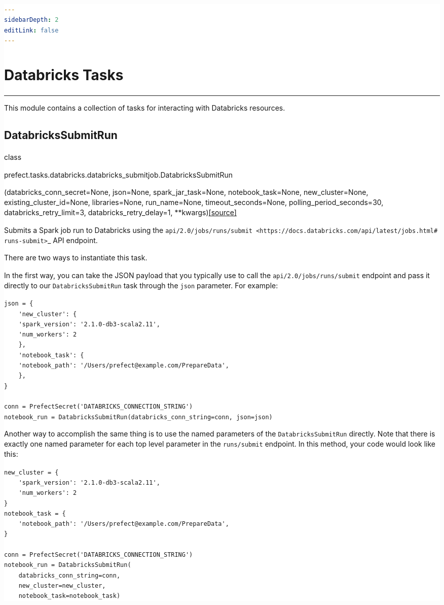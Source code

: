 ```yaml
---
sidebarDepth: 2
editLink: false
---
```

# Databricks Tasks
---
This module contains a collection of tasks for interacting with Databricks resources.
 ## DatabricksSubmitRun
 <div class='class-sig' id='prefect-tasks-databricks-databricks-submitjob-databrickssubmitrun'><p class="prefect-sig">class </p><p class="prefect-class">prefect.tasks.databricks.databricks_submitjob.DatabricksSubmitRun</p>(databricks_conn_secret=None, json=None, spark_jar_task=None, notebook_task=None, new_cluster=None, existing_cluster_id=None, libraries=None, run_name=None, timeout_seconds=None, polling_period_seconds=30, databricks_retry_limit=3, databricks_retry_delay=1, **kwargs)<span class="source"><a href="https://github.com/PrefectHQ/prefect/blob/master/src/prefect/tasks/databricks/databricks_submitjob.py#L76">[source]</a></span></div>

Submits a Spark job run to Databricks using the `api/2.0/jobs/runs/submit <https://docs.databricks.com/api/latest/jobs.html#runs-submit>`_ API endpoint.

There are two ways to instantiate this task.

In the first way, you can take the JSON payload that you typically use to call the `api/2.0/jobs/runs/submit` endpoint and pass it directly to our `DatabricksSubmitRun` task through the `json` parameter. For example:


```
json = {
    'new_cluster': {
    'spark_version': '2.1.0-db3-scala2.11',
    'num_workers': 2
    },
    'notebook_task': {
    'notebook_path': '/Users/prefect@example.com/PrepareData',
    },
}

conn = PrefectSecret('DATABRICKS_CONNECTION_STRING')
notebook_run = DatabricksSubmitRun(databricks_conn_string=conn, json=json)

```

Another way to accomplish the same thing is to use the named parameters of the `DatabricksSubmitRun` directly. Note that there is exactly one named parameter for each top level parameter in the `runs/submit` endpoint. In this method, your code would look like this:


```
new_cluster = {
    'spark_version': '2.1.0-db3-scala2.11',
    'num_workers': 2
}
notebook_task = {
    'notebook_path': '/Users/prefect@example.com/PrepareData',
}

conn = PrefectSecret('DATABRICKS_CONNECTION_STRING')
notebook_run = DatabricksSubmitRun(
    databricks_conn_string=conn,
    new_cluster=new_cluster,
    notebook_task=notebook_task)

```